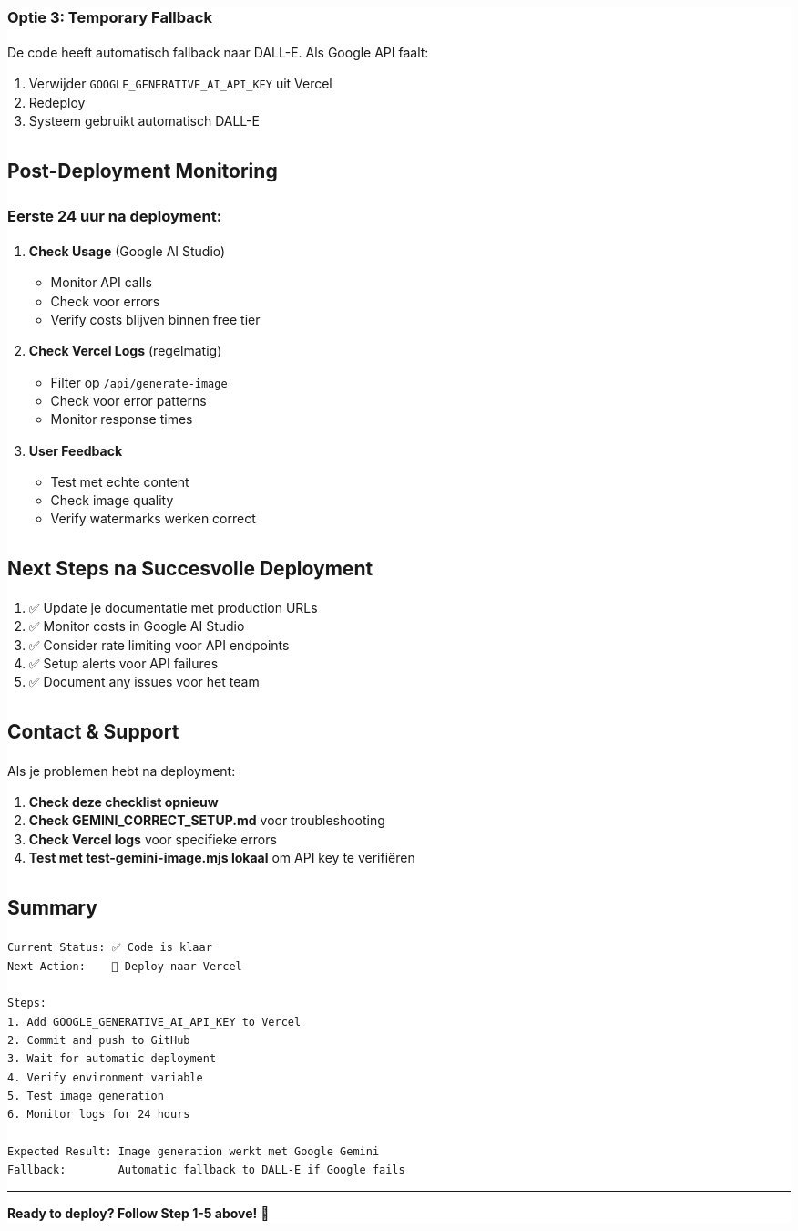### Optie 3: Temporary Fallback
De code heeft automatisch fallback naar DALL-E. Als Google API faalt:
1. Verwijder `GOOGLE_GENERATIVE_AI_API_KEY` uit Vercel
2. Redeploy
3. Systeem gebruikt automatisch DALL-E

## Post-Deployment Monitoring

### Eerste 24 uur na deployment:

1. **Check Usage** (Google AI Studio)
   - Monitor API calls
   - Check voor errors
   - Verify costs blijven binnen free tier

2. **Check Vercel Logs** (regelmatig)
   - Filter op `/api/generate-image`
   - Check voor error patterns
   - Monitor response times

3. **User Feedback**
   - Test met echte content
   - Check image quality
   - Verify watermarks werken correct

## Next Steps na Succesvolle Deployment

1. ✅ Update je documentatie met production URLs
2. ✅ Monitor costs in Google AI Studio
3. ✅ Consider rate limiting voor API endpoints
4. ✅ Setup alerts voor API failures
5. ✅ Document any issues voor het team

## Contact & Support

Als je problemen hebt na deployment:

1. **Check deze checklist opnieuw**
2. **Check GEMINI_CORRECT_SETUP.md** voor troubleshooting
3. **Check Vercel logs** voor specifieke errors
4. **Test met test-gemini-image.mjs lokaal** om API key te verifiëren

## Summary

```
Current Status: ✅ Code is klaar
Next Action:    🚀 Deploy naar Vercel

Steps:
1. Add GOOGLE_GENERATIVE_AI_API_KEY to Vercel
2. Commit and push to GitHub
3. Wait for automatic deployment
4. Verify environment variable
5. Test image generation
6. Monitor logs for 24 hours

Expected Result: Image generation werkt met Google Gemini
Fallback:        Automatic fallback to DALL-E if Google fails
```

---

**Ready to deploy? Follow Step 1-5 above!** 🚀
